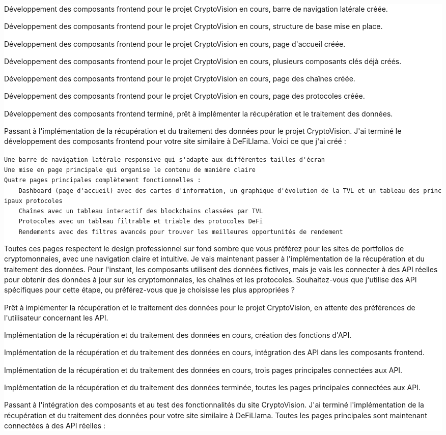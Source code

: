 Développement des composants frontend pour le projet CryptoVision en cours, barre de navigation latérale créée. 

Développement des composants frontend pour le projet CryptoVision en cours, structure de base mise en place. 

Développement des composants frontend pour le projet CryptoVision en cours, page d'accueil créée. 

Développement des composants frontend pour le projet CryptoVision en cours, plusieurs composants clés déjà créés. 

Développement des composants frontend pour le projet CryptoVision en cours, page des chaînes créée. 

Développement des composants frontend pour le projet CryptoVision en cours, page des protocoles créée. 

Développement des composants frontend terminé, prêt à implémenter la récupération et le traitement des données. 

Passant à l'implémentation de la récupération et du traitement des données pour le projet CryptoVision. 
J'ai terminé le développement des composants frontend pour votre site similaire à DeFiLlama. Voici ce que j'ai créé :

    Une barre de navigation latérale responsive qui s'adapte aux différentes tailles d'écran
    Une mise en page principale qui organise le contenu de manière claire
    Quatre pages principales complètement fonctionnelles :
        Dashboard (page d'accueil) avec des cartes d'information, un graphique d'évolution de la TVL et un tableau des principaux protocoles
        Chaînes avec un tableau interactif des blockchains classées par TVL
        Protocoles avec un tableau filtrable et triable des protocoles DeFi
        Rendements avec des filtres avancés pour trouver les meilleures opportunités de rendement

Toutes ces pages respectent le design professionnel sur fond sombre que vous préférez pour les sites de portfolios de cryptomonnaies, avec une navigation claire et intuitive.
Je vais maintenant passer à l'implémentation de la récupération et du traitement des données. Pour l'instant, les composants utilisent des données fictives, mais je vais les connecter à des API réelles pour obtenir des données à jour sur les cryptomonnaies, les chaînes et les protocoles.
Souhaitez-vous que j'utilise des API spécifiques pour cette étape, ou préférez-vous que je choisisse les plus appropriées ?

Prêt à implémenter la récupération et le traitement des données pour le projet CryptoVision, en attente des préférences de l'utilisateur concernant les API. 

Implémentation de la récupération et du traitement des données en cours, création des fonctions d'API. 

Implémentation de la récupération et du traitement des données en cours, intégration des API dans les composants frontend. 

Implémentation de la récupération et du traitement des données en cours, trois pages principales connectées aux API. 

Implémentation de la récupération et du traitement des données terminée, toutes les pages principales connectées aux API. 

Passant à l'intégration des composants et au test des fonctionnalités du site CryptoVision. 
J'ai terminé l'implémentation de la récupération et du traitement des données pour votre site similaire à DeFiLlama. Toutes les pages principales sont maintenant connectées à des API réelles :
